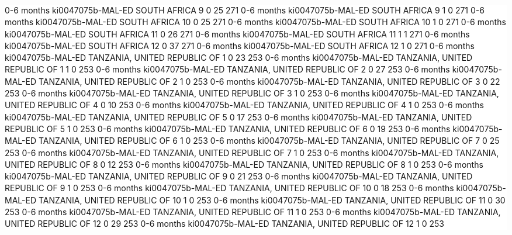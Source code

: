 0-6 months    ki0047075b-MAL-ED          SOUTH AFRICA                   9                0       25    271
0-6 months    ki0047075b-MAL-ED          SOUTH AFRICA                   9                1        0    271
0-6 months    ki0047075b-MAL-ED          SOUTH AFRICA                   10               0       25    271
0-6 months    ki0047075b-MAL-ED          SOUTH AFRICA                   10               1        0    271
0-6 months    ki0047075b-MAL-ED          SOUTH AFRICA                   11               0       26    271
0-6 months    ki0047075b-MAL-ED          SOUTH AFRICA                   11               1        1    271
0-6 months    ki0047075b-MAL-ED          SOUTH AFRICA                   12               0       37    271
0-6 months    ki0047075b-MAL-ED          SOUTH AFRICA                   12               1        0    271
0-6 months    ki0047075b-MAL-ED          TANZANIA, UNITED REPUBLIC OF   1                0       23    253
0-6 months    ki0047075b-MAL-ED          TANZANIA, UNITED REPUBLIC OF   1                1        0    253
0-6 months    ki0047075b-MAL-ED          TANZANIA, UNITED REPUBLIC OF   2                0       27    253
0-6 months    ki0047075b-MAL-ED          TANZANIA, UNITED REPUBLIC OF   2                1        0    253
0-6 months    ki0047075b-MAL-ED          TANZANIA, UNITED REPUBLIC OF   3                0       22    253
0-6 months    ki0047075b-MAL-ED          TANZANIA, UNITED REPUBLIC OF   3                1        0    253
0-6 months    ki0047075b-MAL-ED          TANZANIA, UNITED REPUBLIC OF   4                0       10    253
0-6 months    ki0047075b-MAL-ED          TANZANIA, UNITED REPUBLIC OF   4                1        0    253
0-6 months    ki0047075b-MAL-ED          TANZANIA, UNITED REPUBLIC OF   5                0       17    253
0-6 months    ki0047075b-MAL-ED          TANZANIA, UNITED REPUBLIC OF   5                1        0    253
0-6 months    ki0047075b-MAL-ED          TANZANIA, UNITED REPUBLIC OF   6                0       19    253
0-6 months    ki0047075b-MAL-ED          TANZANIA, UNITED REPUBLIC OF   6                1        0    253
0-6 months    ki0047075b-MAL-ED          TANZANIA, UNITED REPUBLIC OF   7                0       25    253
0-6 months    ki0047075b-MAL-ED          TANZANIA, UNITED REPUBLIC OF   7                1        0    253
0-6 months    ki0047075b-MAL-ED          TANZANIA, UNITED REPUBLIC OF   8                0       12    253
0-6 months    ki0047075b-MAL-ED          TANZANIA, UNITED REPUBLIC OF   8                1        0    253
0-6 months    ki0047075b-MAL-ED          TANZANIA, UNITED REPUBLIC OF   9                0       21    253
0-6 months    ki0047075b-MAL-ED          TANZANIA, UNITED REPUBLIC OF   9                1        0    253
0-6 months    ki0047075b-MAL-ED          TANZANIA, UNITED REPUBLIC OF   10               0       18    253
0-6 months    ki0047075b-MAL-ED          TANZANIA, UNITED REPUBLIC OF   10               1        0    253
0-6 months    ki0047075b-MAL-ED          TANZANIA, UNITED REPUBLIC OF   11               0       30    253
0-6 months    ki0047075b-MAL-ED          TANZANIA, UNITED REPUBLIC OF   11               1        0    253
0-6 months    ki0047075b-MAL-ED          TANZANIA, UNITED REPUBLIC OF   12               0       29    253
0-6 months    ki0047075b-MAL-ED          TANZANIA, UNITED REPUBLIC OF   12               1        0    253